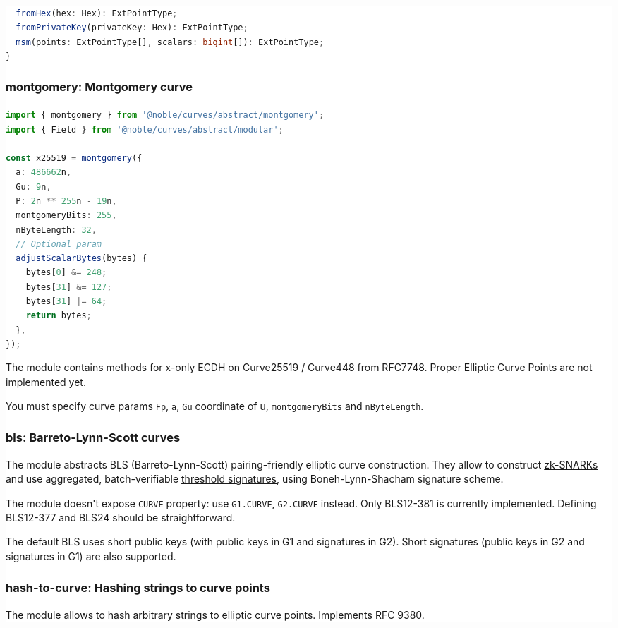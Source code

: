 ```ts
  fromHex(hex: Hex): ExtPointType;
  fromPrivateKey(privateKey: Hex): ExtPointType;
  msm(points: ExtPointType[], scalars: bigint[]): ExtPointType;
}
```

### montgomery: Montgomery curve

```typescript
import { montgomery } from '@noble/curves/abstract/montgomery';
import { Field } from '@noble/curves/abstract/modular';

const x25519 = montgomery({
  a: 486662n,
  Gu: 9n,
  P: 2n ** 255n - 19n,
  montgomeryBits: 255,
  nByteLength: 32,
  // Optional param
  adjustScalarBytes(bytes) {
    bytes[0] &= 248;
    bytes[31] &= 127;
    bytes[31] |= 64;
    return bytes;
  },
});
```

The module contains methods for x-only ECDH on Curve25519 / Curve448 from RFC7748.
Proper Elliptic Curve Points are not implemented yet.

You must specify curve params `Fp`, `a`, `Gu` coordinate of u, `montgomeryBits` and `nByteLength`.

### bls: Barreto-Lynn-Scott curves

The module abstracts BLS (Barreto-Lynn-Scott) pairing-friendly elliptic curve construction.
They allow to construct [zk-SNARKs](https://z.cash/technology/zksnarks/) and
use aggregated, batch-verifiable
[threshold signatures](https://medium.com/snigirev.stepan/bls-signatures-better-than-schnorr-5a7fe30ea716),
using Boneh-Lynn-Shacham signature scheme.

The module doesn't expose `CURVE` property: use `G1.CURVE`, `G2.CURVE` instead.
Only BLS12-381 is currently implemented.
Defining BLS12-377 and BLS24 should be straightforward.

The default BLS uses short public keys (with public keys in G1 and signatures in G2).
Short signatures (public keys in G2 and signatures in G1) are also supported.

### hash-to-curve: Hashing strings to curve points

The module allows to hash arbitrary strings to elliptic curve points. Implements [RFC 9380](https://www.rfc-editor.org/rfc/rfc9380).
